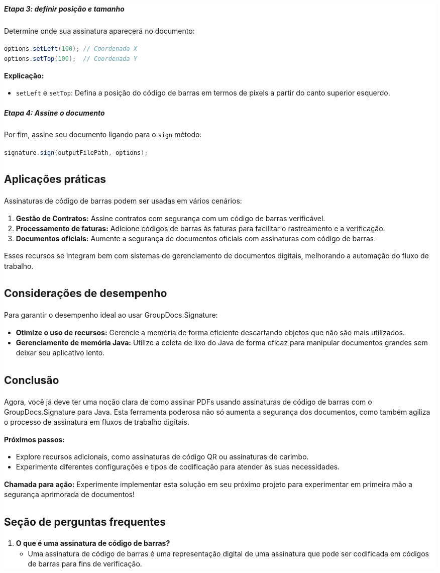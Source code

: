 ##### Etapa 3: definir posição e tamanho
Determine onde sua assinatura aparecerá no documento:
```java
options.setLeft(100); // Coordenada X
options.setTop(100);  // Coordenada Y
```
**Explicação:**
- `setLeft` e `setTop`: Defina a posição do código de barras em termos de pixels a partir do canto superior esquerdo.

##### Etapa 4: Assine o documento
Por fim, assine seu documento ligando para o `sign` método:
```java
signature.sign(outputFilePath, options);
```

## Aplicações práticas
Assinaturas de código de barras podem ser usadas em vários cenários:
1. **Gestão de Contratos:** Assine contratos com segurança com um código de barras verificável.
2. **Processamento de faturas:** Adicione códigos de barras às faturas para facilitar o rastreamento e a verificação.
3. **Documentos oficiais:** Aumente a segurança de documentos oficiais com assinaturas com código de barras.

Esses recursos se integram bem com sistemas de gerenciamento de documentos digitais, melhorando a automação do fluxo de trabalho.

## Considerações de desempenho
Para garantir o desempenho ideal ao usar GroupDocs.Signature:
- **Otimize o uso de recursos:** Gerencie a memória de forma eficiente descartando objetos que não são mais utilizados.
- **Gerenciamento de memória Java:** Utilize a coleta de lixo do Java de forma eficaz para manipular documentos grandes sem deixar seu aplicativo lento.

## Conclusão
Agora, você já deve ter uma noção clara de como assinar PDFs usando assinaturas de código de barras com o GroupDocs.Signature para Java. Esta ferramenta poderosa não só aumenta a segurança dos documentos, como também agiliza o processo de assinatura em fluxos de trabalho digitais.

**Próximos passos:**
- Explore recursos adicionais, como assinaturas de código QR ou assinaturas de carimbo.
- Experimente diferentes configurações e tipos de codificação para atender às suas necessidades.

**Chamada para ação:**
Experimente implementar esta solução em seu próximo projeto para experimentar em primeira mão a segurança aprimorada de documentos!

## Seção de perguntas frequentes
1. **O que é uma assinatura de código de barras?**
   - Uma assinatura de código de barras é uma representação digital de uma assinatura que pode ser codificada em códigos de barras para fins de verificação.
   